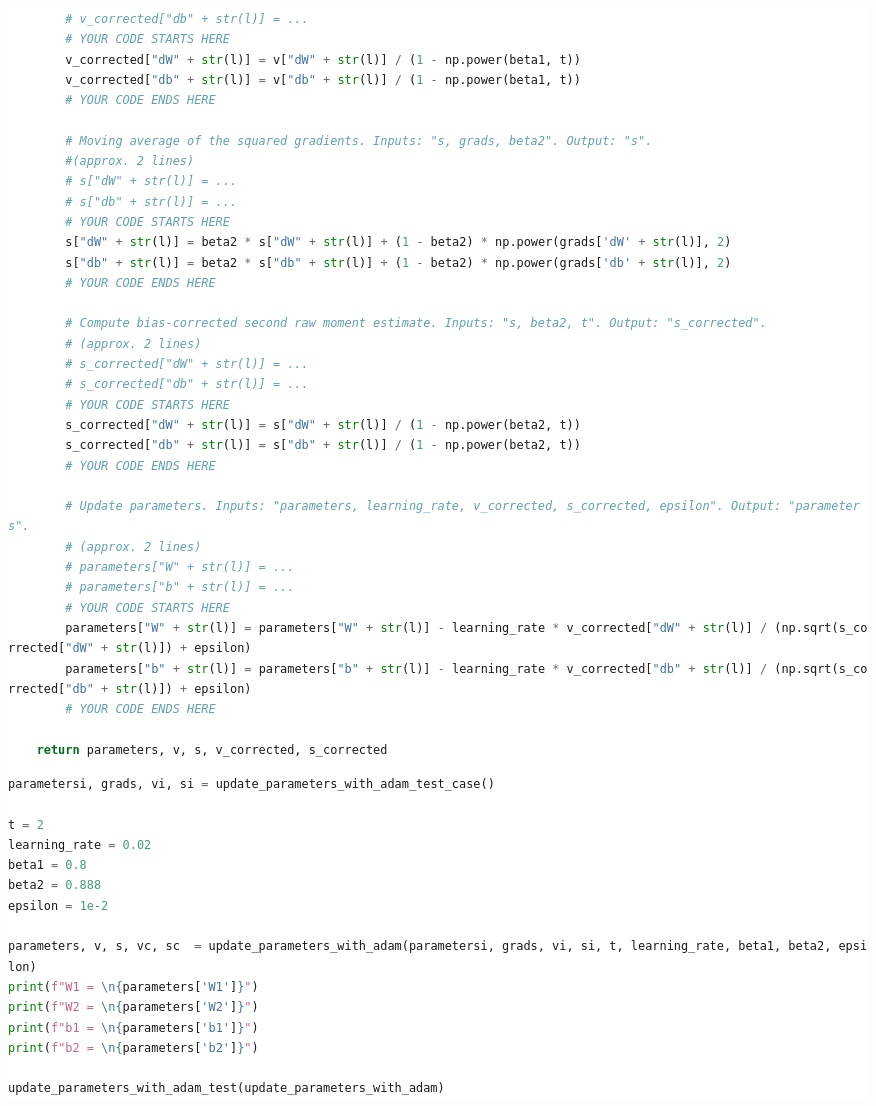 ```python
        # v_corrected["db" + str(l)] = ...
        # YOUR CODE STARTS HERE
        v_corrected["dW" + str(l)] = v["dW" + str(l)] / (1 - np.power(beta1, t))
        v_corrected["db" + str(l)] = v["db" + str(l)] / (1 - np.power(beta1, t))
        # YOUR CODE ENDS HERE

        # Moving average of the squared gradients. Inputs: "s, grads, beta2". Output: "s".
        #(approx. 2 lines)
        # s["dW" + str(l)] = ...
        # s["db" + str(l)] = ...
        # YOUR CODE STARTS HERE
        s["dW" + str(l)] = beta2 * s["dW" + str(l)] + (1 - beta2) * np.power(grads['dW' + str(l)], 2)
        s["db" + str(l)] = beta2 * s["db" + str(l)] + (1 - beta2) * np.power(grads['db' + str(l)], 2)
        # YOUR CODE ENDS HERE

        # Compute bias-corrected second raw moment estimate. Inputs: "s, beta2, t". Output: "s_corrected".
        # (approx. 2 lines)
        # s_corrected["dW" + str(l)] = ...
        # s_corrected["db" + str(l)] = ...
        # YOUR CODE STARTS HERE
        s_corrected["dW" + str(l)] = s["dW" + str(l)] / (1 - np.power(beta2, t))
        s_corrected["db" + str(l)] = s["db" + str(l)] / (1 - np.power(beta2, t))
        # YOUR CODE ENDS HERE

        # Update parameters. Inputs: "parameters, learning_rate, v_corrected, s_corrected, epsilon". Output: "parameters".
        # (approx. 2 lines)
        # parameters["W" + str(l)] = ...
        # parameters["b" + str(l)] = ...
        # YOUR CODE STARTS HERE
        parameters["W" + str(l)] = parameters["W" + str(l)] - learning_rate * v_corrected["dW" + str(l)] / (np.sqrt(s_corrected["dW" + str(l)]) + epsilon)
        parameters["b" + str(l)] = parameters["b" + str(l)] - learning_rate * v_corrected["db" + str(l)] / (np.sqrt(s_corrected["db" + str(l)]) + epsilon)
        # YOUR CODE ENDS HERE

    return parameters, v, s, v_corrected, s_corrected
```


```python
parametersi, grads, vi, si = update_parameters_with_adam_test_case()

t = 2
learning_rate = 0.02
beta1 = 0.8
beta2 = 0.888
epsilon = 1e-2

parameters, v, s, vc, sc  = update_parameters_with_adam(parametersi, grads, vi, si, t, learning_rate, beta1, beta2, epsilon)
print(f"W1 = \n{parameters['W1']}")
print(f"W2 = \n{parameters['W2']}")
print(f"b1 = \n{parameters['b1']}")
print(f"b2 = \n{parameters['b2']}")

update_parameters_with_adam_test(update_parameters_with_adam)

```
